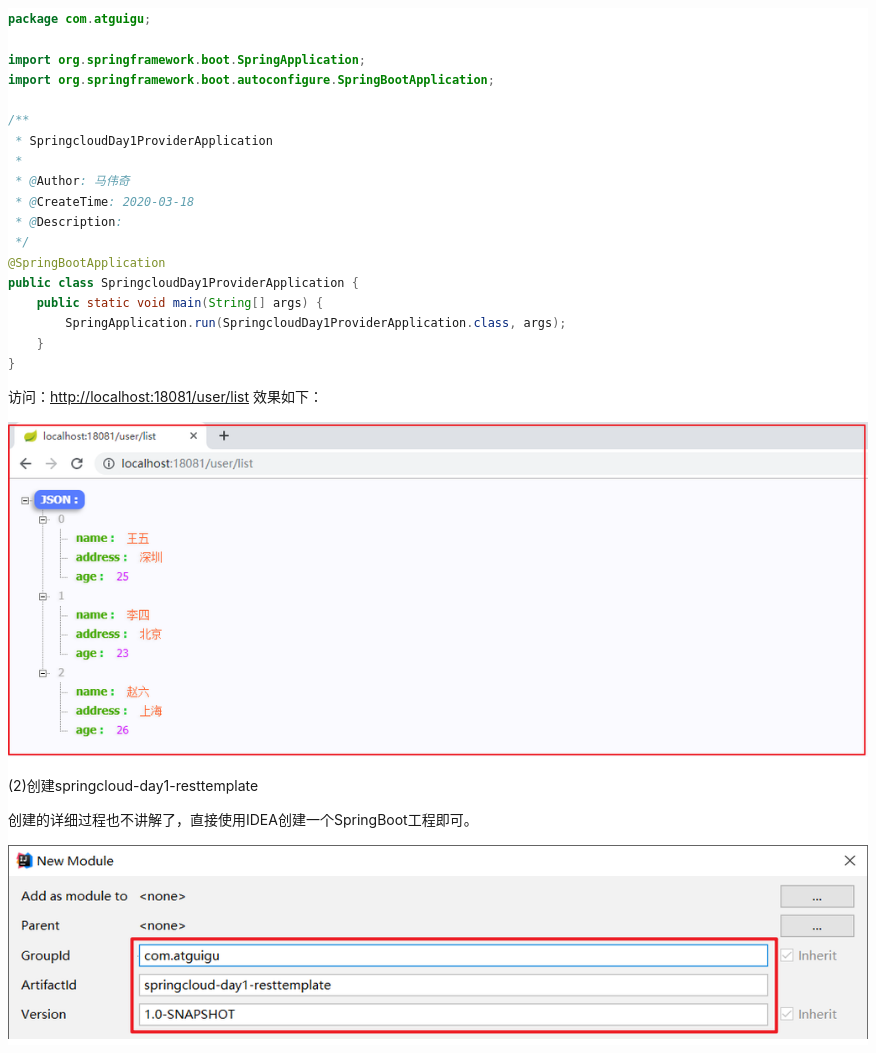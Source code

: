 ```java
package com.atguigu;

import org.springframework.boot.SpringApplication;
import org.springframework.boot.autoconfigure.SpringBootApplication;

/**
 * SpringcloudDay1ProviderApplication
 *
 * @Author: 马伟奇
 * @CreateTime: 2020-03-18
 * @Description:
 */
@SpringBootApplication
public class SpringcloudDay1ProviderApplication {
    public static void main(String[] args) {
        SpringApplication.run(SpringcloudDay1ProviderApplication.class, args);
    }
}
```

访问：<http://localhost:18081/user/list> 效果如下：

![images](./images/7.png)

(2)创建springcloud-day1-resttemplate

创建的详细过程也不讲解了，直接使用IDEA创建一个SpringBoot工程即可。

![images](./images/8.png)
